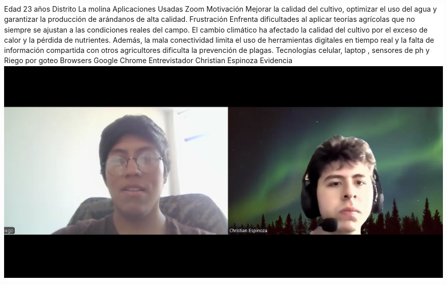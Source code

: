   </tr>
  <tr>
    <td>Edad</td>
    <td>23 años</td>
  </tr>
  <tr>
    <td>Distrito</td>
    <td>La molina</td>
  </tr>
  <tr>
    <td>Aplicaciones Usadas</td>
    <td>Zoom</td>
  </tr>
  <tr>
    <td>Motivación</td>
    <td>Mejorar la calidad del cultivo, optimizar el uso del agua y garantizar la producción de arándanos de alta calidad.</td>
  </tr>
  <tr>
    <td>Frustración</td>
    <td>Enfrenta dificultades al aplicar teorías agrícolas que no siempre se ajustan a las condiciones reales del campo. El cambio climático ha afectado la calidad del cultivo por el exceso de calor y la pérdida de nutrientes. Además, la mala conectividad limita el uso de herramientas digitales en tiempo real y la falta de información compartida con otros agricultores dificulta la prevención de plagas.</td>
  </tr>
  <tr>
    <td>Tecnologías</td>
    <td> celular, laptop , sensores de ph y Riego por goteo</td>
  </tr>
	<tr>
    <td>Browsers</td>
    <td>Google Chrome</td>
  </tr>
  <tr>
    <td>Entrevistador</td>
    <td>Christian Espinoza</td>
  </tr>
  <tr>
    <td>Evidencia</td>
    <td><div align="center"><img src="Resources/Chapter%2002/Interview%20Evidence/Evidencia-DiegoCano.png" alt="Diego Cano"></div></td>
  </tr>